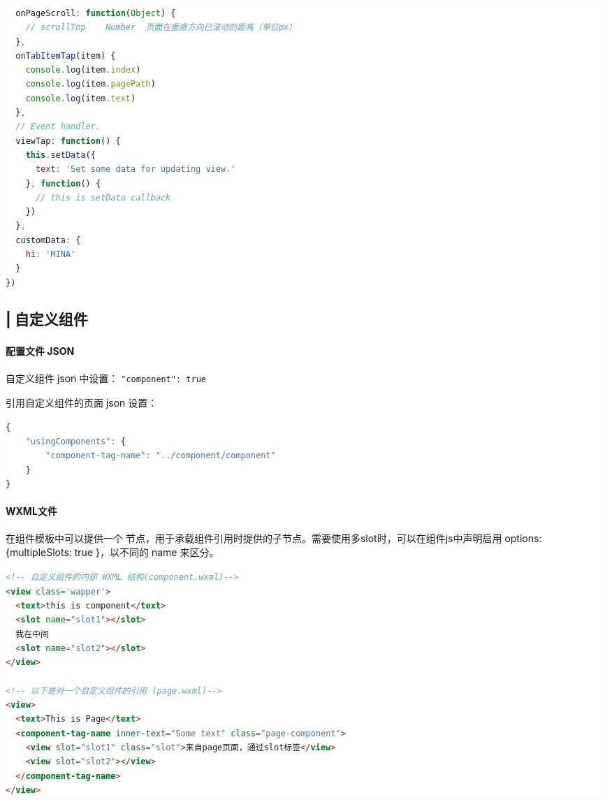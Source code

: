 ```javascript
  onPageScroll: function(Object) {
    // scrollTop	Number	页面在垂直方向已滚动的距离（单位px）
  },
  onTabItemTap(item) {
    console.log(item.index)
    console.log(item.pagePath)
    console.log(item.text)
  },
  // Event handler.
  viewTap: function() {
    this.setData({
      text: 'Set some data for updating view.'
    }, function() {
      // this is setData callback
    })
  },
  customData: {
    hi: 'MINA'
  }
})
```

## | 自定义组件


#### 配置文件 JSON

自定义组件 json 中设置： `"component": true`

引用自定义组件的页面 json 设置：

```javascript
{
    "usingComponents": {
        "component-tag-name": "../component/component"
    }
}
```

#### WXML文件

在组件模板中可以提供一个 <slot> 节点，用于承载组件引用时提供的子节点。需要使用多slot时，可以在组件js中声明启用 options: {multipleSlots: true }，以不同的 name 来区分。

```html
<!-- 自定义组件的内部 WXML 结构(component.wxml)-->
<view class='wapper'>
  <text>this is component</text>
  <slot name="slot1"></slot>
  我在中间
  <slot name="slot2"></slot>
</view>

<!-- 以下是对一个自定义组件的引用 (page.wxml)-->
<view>
  <text>This is Page</text>
  <component-tag-name inner-text="Some text" class="page-component">
    <view slot="slot1" class="slot">来自page页面，通过slot标签</view>
    <view slot="slot2"></view>
  </component-tag-name>
</view>
```
